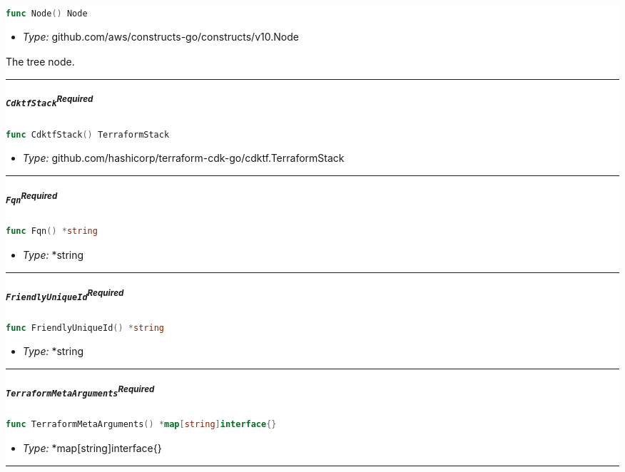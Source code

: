 ```go
func Node() Node
```

- *Type:* github.com/aws/constructs-go/constructs/v10.Node

The tree node.

---

##### `CdktfStack`<sup>Required</sup> <a name="CdktfStack" id="@cdktf/provider-datadog.serviceAccountApplicationKey.ServiceAccountApplicationKey.property.cdktfStack"></a>

```go
func CdktfStack() TerraformStack
```

- *Type:* github.com/hashicorp/terraform-cdk-go/cdktf.TerraformStack

---

##### `Fqn`<sup>Required</sup> <a name="Fqn" id="@cdktf/provider-datadog.serviceAccountApplicationKey.ServiceAccountApplicationKey.property.fqn"></a>

```go
func Fqn() *string
```

- *Type:* *string

---

##### `FriendlyUniqueId`<sup>Required</sup> <a name="FriendlyUniqueId" id="@cdktf/provider-datadog.serviceAccountApplicationKey.ServiceAccountApplicationKey.property.friendlyUniqueId"></a>

```go
func FriendlyUniqueId() *string
```

- *Type:* *string

---

##### `TerraformMetaArguments`<sup>Required</sup> <a name="TerraformMetaArguments" id="@cdktf/provider-datadog.serviceAccountApplicationKey.ServiceAccountApplicationKey.property.terraformMetaArguments"></a>

```go
func TerraformMetaArguments() *map[string]interface{}
```

- *Type:* *map[string]interface{}

---
